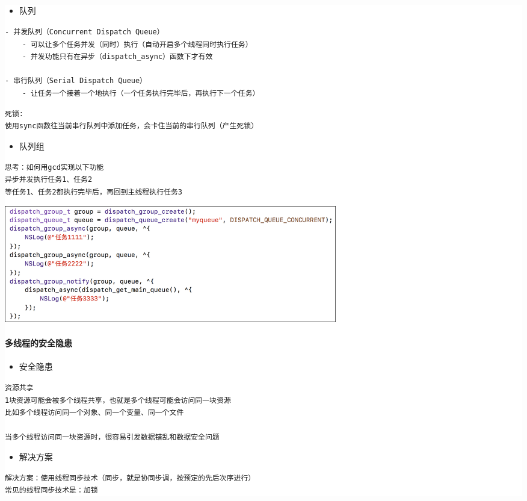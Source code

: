 - 队列

```
- 并发队列（Concurrent Dispatch Queue）
	- 可以让多个任务并发（同时）执行（自动开启多个线程同时执行任务）
	- 并发功能只有在异步（dispatch_async）函数下才有效

- 串行队列（Serial Dispatch Queue）
	- 让任务一个接着一个地执行（一个任务执行完毕后，再执行下一个任务）
```

```
死锁:
使用sync函数往当前串行队列中添加任务，会卡住当前的串行队列（产生死锁）
```

- 队列组

```
思考：如何用gcd实现以下功能
异步并发执行任务1、任务2
等任务1、任务2都执行完毕后，再回到主线程执行任务3
```

<img src="./img/dispatch_group.png" width="550px" />

#### 多线程的安全隐患

- 安全隐患

```
资源共享
1块资源可能会被多个线程共享，也就是多个线程可能会访问同一块资源
比如多个线程访问同一个对象、同一个变量、同一个文件

当多个线程访问同一块资源时，很容易引发数据错乱和数据安全问题
```

- 解决方案

```
解决方案：使用线程同步技术（同步，就是协同步调，按预定的先后次序进行）
常见的线程同步技术是：加锁
```
